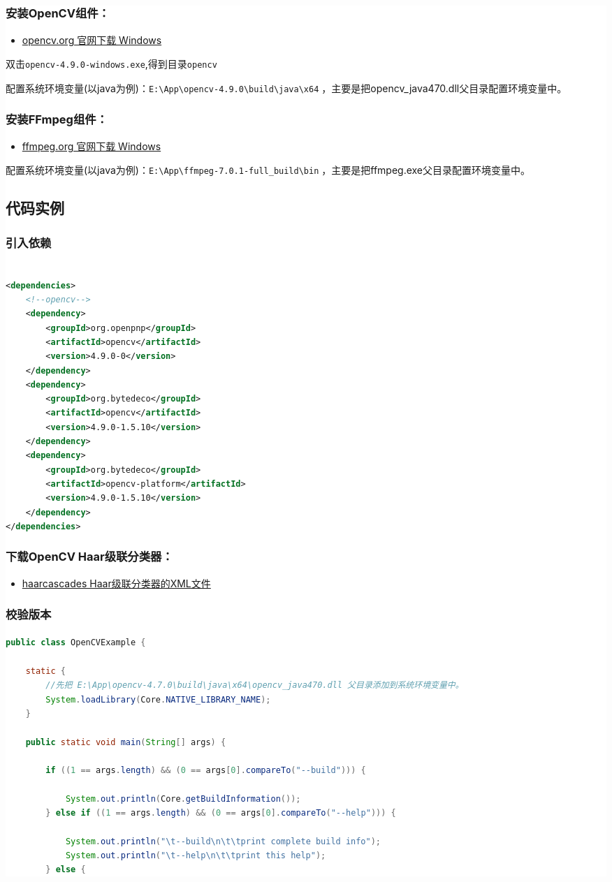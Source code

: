 ### 安装OpenCV组件：

- [opencv.org 官网下载 Windows](https://opencv.org/releases/)

双击`opencv-4.9.0-windows.exe`,得到目录`opencv`

配置系统环境变量(以java为例)：`E:\App\opencv-4.9.0\build\java\x64` ，主要是把opencv_java470.dll父目录配置环境变量中。

### 安装FFmpeg组件：

- [ffmpeg.org 官网下载 Windows](https://ffmpeg.org/download.html#build-windows)

配置系统环境变量(以java为例)：`E:\App\ffmpeg-7.0.1-full_build\bin` ，主要是把ffmpeg.exe父目录配置环境变量中。

## 代码实例

### 引入依赖

```xml

<dependencies>
    <!--opencv-->
    <dependency>
        <groupId>org.openpnp</groupId>
        <artifactId>opencv</artifactId>
        <version>4.9.0-0</version>
    </dependency>
    <dependency>
        <groupId>org.bytedeco</groupId>
        <artifactId>opencv</artifactId>
        <version>4.9.0-1.5.10</version>
    </dependency>
    <dependency>
        <groupId>org.bytedeco</groupId>
        <artifactId>opencv-platform</artifactId>
        <version>4.9.0-1.5.10</version>
    </dependency>
</dependencies>
```

### 下载OpenCV Haar级联分类器：

- [haarcascades Haar级联分类器的XML文件](https://github.com/opencv/opencv/blob/4.x/data/haarcascades)

### 校验版本

```java
public class OpenCVExample {

    static {
        //先把 E:\App\opencv-4.7.0\build\java\x64\opencv_java470.dll 父目录添加到系统环境变量中。
        System.loadLibrary(Core.NATIVE_LIBRARY_NAME);
    }

    public static void main(String[] args) {

        if ((1 == args.length) && (0 == args[0].compareTo("--build"))) {

            System.out.println(Core.getBuildInformation());
        } else if ((1 == args.length) && (0 == args[0].compareTo("--help"))) {

            System.out.println("\t--build\n\t\tprint complete build info");
            System.out.println("\t--help\n\t\tprint this help");
        } else {

```